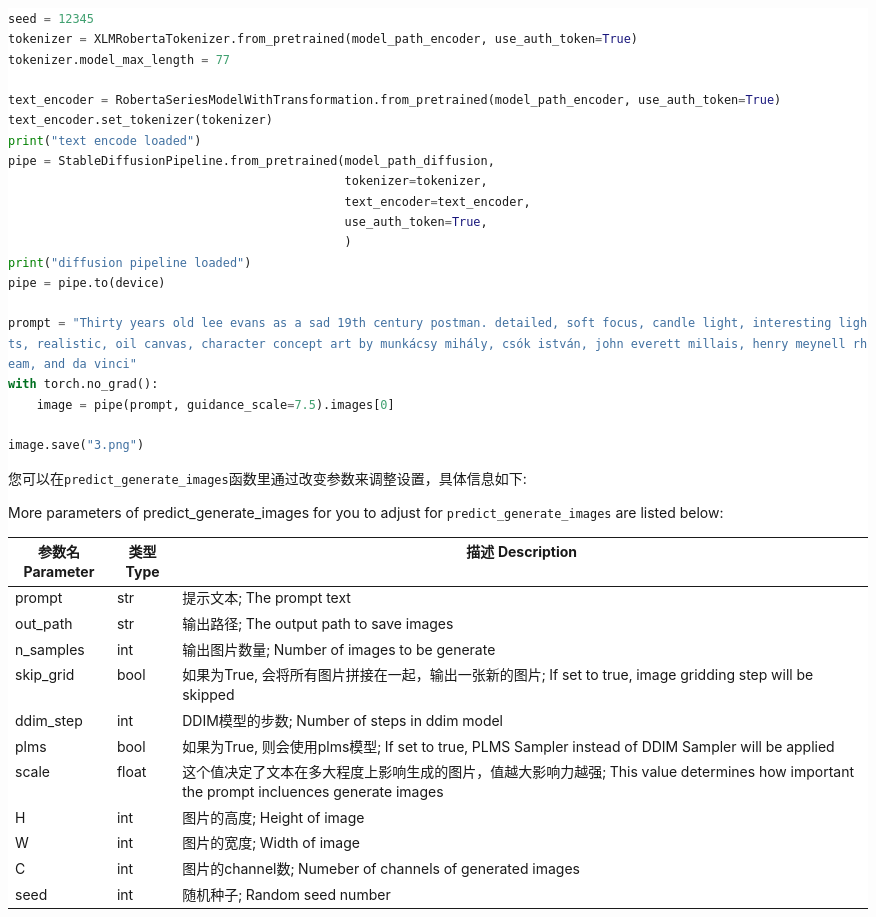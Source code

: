 ```python
seed = 12345
tokenizer = XLMRobertaTokenizer.from_pretrained(model_path_encoder, use_auth_token=True)
tokenizer.model_max_length = 77

text_encoder = RobertaSeriesModelWithTransformation.from_pretrained(model_path_encoder, use_auth_token=True)
text_encoder.set_tokenizer(tokenizer)
print("text encode loaded")
pipe = StableDiffusionPipeline.from_pretrained(model_path_diffusion,
                                               tokenizer=tokenizer,
                                               text_encoder=text_encoder,
                                               use_auth_token=True,
                                               )
print("diffusion pipeline loaded")
pipe = pipe.to(device)

prompt = "Thirty years old lee evans as a sad 19th century postman. detailed, soft focus, candle light, interesting lights, realistic, oil canvas, character concept art by munkácsy mihály, csók istván, john everett millais, henry meynell rheam, and da vinci"
with torch.no_grad():
    image = pipe(prompt, guidance_scale=7.5).images[0]  
    
image.save("3.png")
```


您可以在`predict_generate_images`函数里通过改变参数来调整设置，具体信息如下:

More parameters of predict_generate_images for you to adjust for `predict_generate_images` are listed below:


| 参数名 Parameter             | 类型 Type | 描述 Description                                        |
|--------------------------------|------------|-------------------------------------------------------|
| prompt | str   | 提示文本; The prompt text                    |
| out_path | str   | 输出路径; The output path to save images                  |
| n_samples | int   | 输出图片数量; Number of images to be generate                   |
| skip_grid | bool   | 如果为True, 会将所有图片拼接在一起，输出一张新的图片; If set to true, image gridding step will be skipped                    |
| ddim_step | int   | DDIM模型的步数; Number of steps in ddim model                    |
| plms | bool  | 如果为True, 则会使用plms模型; If set to true, PLMS Sampler instead of DDIM Sampler will be applied                    |
| scale | float   | 这个值决定了文本在多大程度上影响生成的图片，值越大影响力越强; This value determines how important the prompt incluences generate images                    |
| H | int   | 图片的高度; Height of image                    |
| W | int   | 图片的宽度; Width of image                    |
| C | int   | 图片的channel数; Numeber of channels of generated images                    |
| seed | int   | 随机种子; Random seed number                     |
